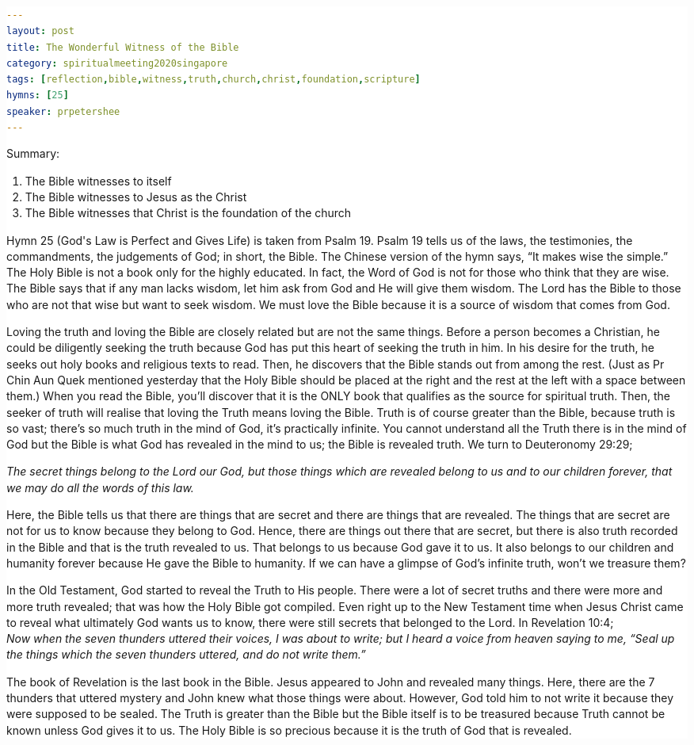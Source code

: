 ```yaml
---
layout: post
title: The Wonderful Witness of the Bible
category: spiritualmeeting2020singapore
tags: [reflection,bible,witness,truth,church,christ,foundation,scripture]
hymns: [25]
speaker: prpetershee
---
```


Summary:  
1. The Bible witnesses to itself
2. The Bible witnesses to Jesus as the Christ
3. The Bible witnesses that Christ is the foundation of the church
 
Hymn 25 (God's Law is Perfect and Gives Life) is taken from Psalm 19. Psalm 19 tells us of the laws, the testimonies, the commandments, the judgements of God; in short, the Bible. The Chinese version of the hymn says, “It makes wise the simple.” The Holy Bible is not a book only for the highly educated. In fact, the Word of God is not for those who think that they are wise. The Bible says that if any man lacks wisdom, let him ask from God and He will give them wisdom. The Lord has the Bible to those who are not that wise but want to seek wisdom. We must love the Bible because it is a source of wisdom that comes from God.

Loving the truth and loving the Bible are closely related but are not the same things. Before a person becomes a Christian, he could be diligently seeking the truth because God has put this heart of seeking the truth in him. In his desire for the truth, he seeks out holy books and religious texts to read. Then, he discovers that the Bible stands out from among the rest. (Just as Pr Chin Aun Quek mentioned yesterday that the Holy Bible should be placed at the right and the rest at the left with a space between them.) When you read the Bible, you’ll discover that it is the ONLY book that qualifies as the source for spiritual truth. Then, the seeker of truth will realise that loving the Truth means loving the Bible. Truth is of course greater than the Bible, because truth is so vast; there’s so much truth in the mind of God, it’s practically infinite. You cannot understand all the Truth there is in the mind of God but the Bible is what God has revealed in the mind to us; the Bible is revealed truth. We turn to Deuteronomy 29:29;     

*The secret things belong to the Lord our God, but those things which are revealed belong to us and to our children forever, that we may do all the words of this law.*

Here, the Bible tells us that there are things that are secret and there are things that are revealed. The things that are secret are not for us to know because they belong to God. Hence, there are things out there that are secret, but there is also truth recorded in the Bible and that is the truth revealed to us. That belongs to us because God gave it to us. It also belongs to our children and humanity forever because He gave the Bible to humanity. If we can have a glimpse of God’s infinite truth, won’t we treasure them?  

In the Old Testament, God started to reveal the Truth to His people. There were a lot of secret truths and there were more and more truth revealed; that was how the Holy Bible got compiled. Even right up to the New Testament time when Jesus Christ came to reveal what ultimately God wants us to know, there were still secrets that belonged to the Lord. In Revelation 10:4;  
*Now when the seven thunders uttered their voices, I was about to write; but I heard a voice from heaven saying to me, “Seal up the things which the seven thunders uttered, and do not write them.”*
 
The book of Revelation is the last book in the Bible. Jesus appeared to John and revealed many things. Here, there are the 7 thunders that uttered mystery and John knew what those things were about. However, God told him to not write it because they were supposed to be sealed. The Truth is greater than the Bible but the Bible itself is to be treasured because Truth cannot be known unless God gives it to us. The Holy Bible is so precious because it is the truth of God that is revealed.
